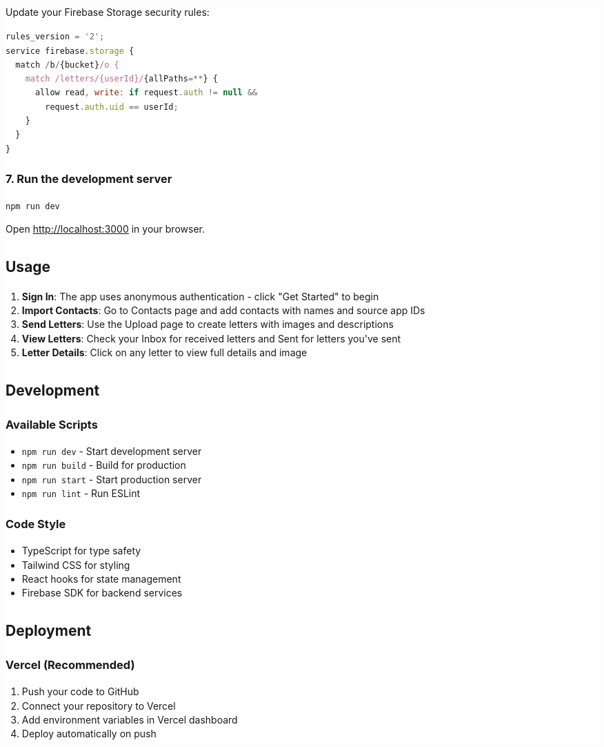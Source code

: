 Update your Firebase Storage security rules:

```javascript
rules_version = '2';
service firebase.storage {
  match /b/{bucket}/o {
    match /letters/{userId}/{allPaths=**} {
      allow read, write: if request.auth != null &&
        request.auth.uid == userId;
    }
  }
}
```

### 7. Run the development server

```bash
npm run dev
```

Open [http://localhost:3000](http://localhost:3000) in your browser.

## Usage

1. **Sign In**: The app uses anonymous authentication - click "Get Started" to begin
2. **Import Contacts**: Go to Contacts page and add contacts with names and source app IDs
3. **Send Letters**: Use the Upload page to create letters with images and descriptions
4. **View Letters**: Check your Inbox for received letters and Sent for letters you've sent
5. **Letter Details**: Click on any letter to view full details and image

## Development

### Available Scripts

- `npm run dev` - Start development server
- `npm run build` - Build for production
- `npm run start` - Start production server
- `npm run lint` - Run ESLint

### Code Style

- TypeScript for type safety
- Tailwind CSS for styling
- React hooks for state management
- Firebase SDK for backend services

## Deployment

### Vercel (Recommended)

1. Push your code to GitHub
2. Connect your repository to Vercel
3. Add environment variables in Vercel dashboard
4. Deploy automatically on push
